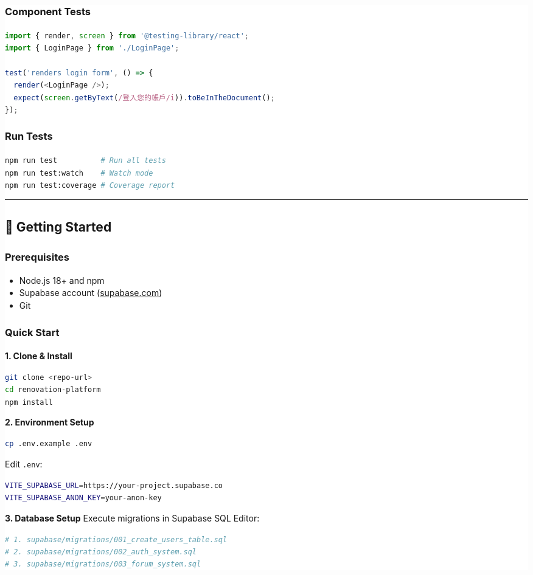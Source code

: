 ### Component Tests
```typescript
import { render, screen } from '@testing-library/react';
import { LoginPage } from './LoginPage';

test('renders login form', () => {
  render(<LoginPage />);
  expect(screen.getByText(/登入您的帳戶/i)).toBeInTheDocument();
});
```

### Run Tests
```bash
npm run test          # Run all tests
npm run test:watch    # Watch mode
npm run test:coverage # Coverage report
```

---

## 🚀 Getting Started

### Prerequisites
- Node.js 18+ and npm
- Supabase account ([supabase.com](https://supabase.com))
- Git

### Quick Start

**1. Clone & Install**
```bash
git clone <repo-url>
cd renovation-platform
npm install
```

**2. Environment Setup**
```bash
cp .env.example .env
```

Edit `.env`:
```bash
VITE_SUPABASE_URL=https://your-project.supabase.co
VITE_SUPABASE_ANON_KEY=your-anon-key
```

**3. Database Setup**
Execute migrations in Supabase SQL Editor:
```bash
# 1. supabase/migrations/001_create_users_table.sql
# 2. supabase/migrations/002_auth_system.sql
# 3. supabase/migrations/003_forum_system.sql
```
